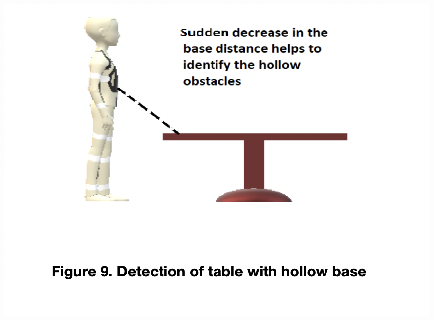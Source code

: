 ![alt text](https://github.com/saisravan549/Blinds_Apron/blob/main/images/Screen%20Shot%202021-11-12%20at%207.16.45%20PM.png)